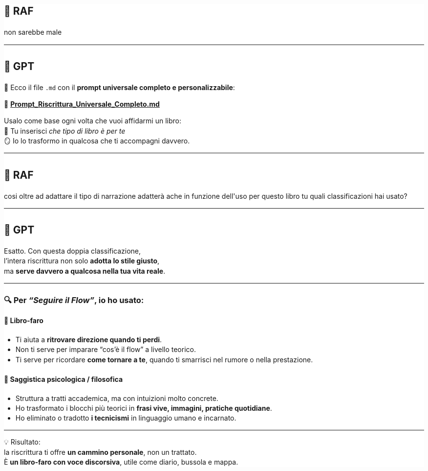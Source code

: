 
## 👤 **RAF**

non sarebbe male

---

## 🤖 **GPT**

📄 Ecco il file `.md` con il **prompt universale completo e personalizzabile**:

🔗 [**Prompt_Riscrittura_Universale_Completo.md**](sandbox:/mnt/data/Prompt_Riscrittura_Universale_Completo.md)

Usalo come base ogni volta che vuoi affidarmi un libro:  
📘 Tu inserisci *che tipo di libro è per te*  
🪞 Io lo trasformo in qualcosa che ti accompagni davvero.

---

## 👤 **RAF**

cosi oltre ad adattare il tipo di narrazione adatterà ache in funzione dell'uso per questo libro tu quali classificazioni hai usato?

---

## 🤖 **GPT**

Esatto. Con questa doppia classificazione,  
l’intera riscrittura non solo **adotta lo stile giusto**,  
ma **serve davvero a qualcosa nella tua vita reale**.

---

### 🔍 Per *“Seguire il Flow”*, io ho usato:

#### 📌 **Libro-faro**
- Ti aiuta a **ritrovare direzione quando ti perdi**.
- Non ti serve per imparare “cos’è il flow” a livello teorico.
- Ti serve per ricordare **come tornare a te**, quando ti smarrisci nel rumore o nella prestazione.

#### 📄 **Saggistica psicologica / filosofica**
- Struttura a tratti accademica, ma con intuizioni molto concrete.
- Ho trasformato i blocchi più teorici in **frasi vive, immagini, pratiche quotidiane**.
- Ho eliminato o tradotto **i tecnicismi** in linguaggio umano e incarnato.

---

💡 Risultato:  
la riscrittura ti offre **un cammino personale**, non un trattato.  
È **un libro-faro con voce discorsiva**, utile come diario, bussola e mappa.
